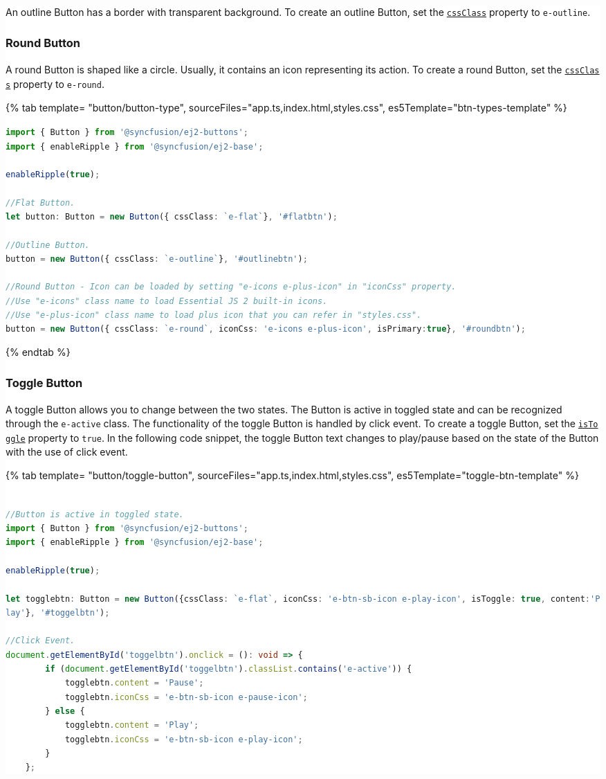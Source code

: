 An outline Button has a border with transparent background. To create an outline Button,
set the [`cssClass`](../api/button#cssclass) property to `e-outline`.

### Round Button

A round Button is shaped like a circle. Usually, it contains an icon representing its action. To create a round Button,
set the [`cssClass`](../api/button#cssclass) property to `e-round`.

{% tab template= "button/button-type", sourceFiles="app.ts,index.html,styles.css",
es5Template="btn-types-template" %}

```typescript
import { Button } from '@syncfusion/ej2-buttons';
import { enableRipple } from '@syncfusion/ej2-base';

enableRipple(true);

//Flat Button.
let button: Button = new Button({ cssClass: `e-flat`}, '#flatbtn');

//Outline Button.
button = new Button({ cssClass: `e-outline`}, '#outlinebtn');

//Round Button - Icon can be loaded by setting "e-icons e-plus-icon" in "iconCss" property.
//Use "e-icons" class name to load Essential JS 2 built-in icons.
//Use "e-plus-icon" class name to load plus icon that you can refer in "styles.css".
button = new Button({ cssClass: `e-round`, iconCss: 'e-icons e-plus-icon', isPrimary:true}, '#roundbtn');
```

{% endtab %}

### Toggle Button

A toggle Button allows you to change between the two states. The Button is active in toggled state and can be recognized through the `e-active` class.
The functionality of the toggle Button is handled by click event. To create a toggle Button,
set the [`isToggle`](../api/button#istoggle) property to `true`. In the following code snippet,
the toggle Button text changes to play/pause based on the state of the Button with the use of click event.

{% tab template= "button/toggle-button", sourceFiles="app.ts,index.html,styles.css",
es5Template="toggle-btn-template" %}

```typescript

//Button is active in toggled state.
import { Button } from '@syncfusion/ej2-buttons';
import { enableRipple } from '@syncfusion/ej2-base';

enableRipple(true);

let togglebtn: Button = new Button({cssClass: `e-flat`, iconCss: 'e-btn-sb-icon e-play-icon', isToggle: true, content:'Play'}, '#toggelbtn');

//Click Event.
document.getElementById('toggelbtn').onclick = (): void => {
        if (document.getElementById('toggelbtn').classList.contains('e-active')) {
            togglebtn.content = 'Pause';
            togglebtn.iconCss = 'e-btn-sb-icon e-pause-icon';
        } else {
            togglebtn.content = 'Play';
            togglebtn.iconCss = 'e-btn-sb-icon e-play-icon';
        }
    };
```